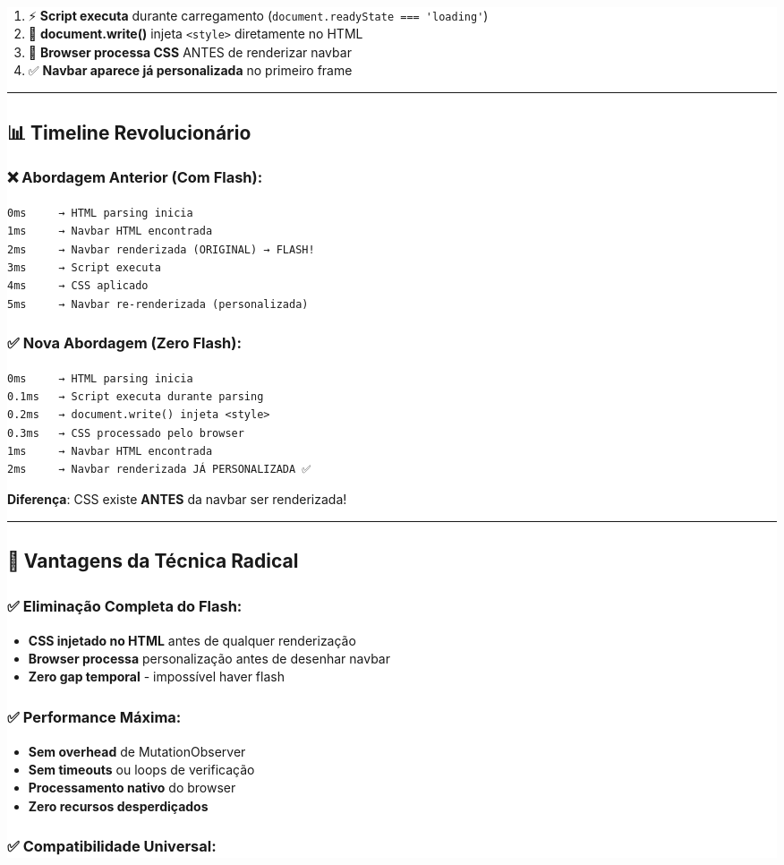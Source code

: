1. ⚡ **Script executa** durante carregamento (`document.readyState === 'loading'`)
2. 📝 **document.write()** injeta `<style>` diretamente no HTML
3. 🎯 **Browser processa CSS** ANTES de renderizar navbar
4. ✅ **Navbar aparece já personalizada** no primeiro frame

---

## 📊 **Timeline Revolucionário**

### **❌ Abordagem Anterior (Com Flash):**

```
0ms     → HTML parsing inicia
1ms     → Navbar HTML encontrada
2ms     → Navbar renderizada (ORIGINAL) → FLASH!
3ms     → Script executa
4ms     → CSS aplicado
5ms     → Navbar re-renderizada (personalizada)
```

### **✅ Nova Abordagem (Zero Flash):**

```
0ms     → HTML parsing inicia
0.1ms   → Script executa durante parsing
0.2ms   → document.write() injeta <style>
0.3ms   → CSS processado pelo browser
1ms     → Navbar HTML encontrada
2ms     → Navbar renderizada JÁ PERSONALIZADA ✅
```

**Diferença**: CSS existe **ANTES** da navbar ser renderizada!

---

## 🎯 **Vantagens da Técnica Radical**

### ✅ **Eliminação Completa do Flash:**

-   **CSS injetado no HTML** antes de qualquer renderização
-   **Browser processa** personalização antes de desenhar navbar
-   **Zero gap temporal** - impossível haver flash

### ✅ **Performance Máxima:**

-   **Sem overhead** de MutationObserver
-   **Sem timeouts** ou loops de verificação
-   **Processamento nativo** do browser
-   **Zero recursos desperdiçados**

### ✅ **Compatibilidade Universal:**

